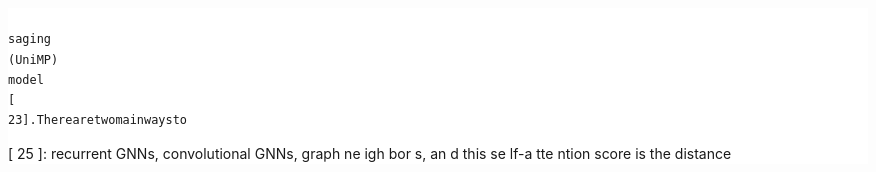                                                                                                                                                                                                                                                                                                                                                                                                                                                                                                                                                                                                                                                                                                                                                                                                                                                                                                                                                                                                                                                                                                                                                                                                                                                                                                                                                                                                                                                                                                                                                                                                                                                                                                                                                                                                                                                                                                                                                                                                                                                                                                                               saging                                                                                                                                                                                                                                                                                                (UniMP)                                                                                                                                                                                                                                                                                            model                                                                                                                                                                                                                                                                                             [                                                                                                                                                                                                                                                     23].Therearetwomainwaysto

[         25          ]:                                                          recurrent                                                          GNNs,                                                          convolutional                                                          GNNs,                                                           graph                                                                                                                                                                                                                                                                                                                                                                                                                                                                                                                                                                                                                                                                                                                                                                                                                                                                                                                                                                                                                                                                                                                                                                                                                                                                                                                                                                                                                                                                                                                                                                                                                                                                                                                                                              ne  igh bor  s,                                                                                                                                                                                         an d                                                                                                                                                                                         this                                                                                                                                                                                          se  lf-a  tte                                                                                                                                   ntion                                                                                                                                                                                 score                                                                                                                                                                                    is                                                                                                                                                                                  the                                                                                                                                                                                  distance